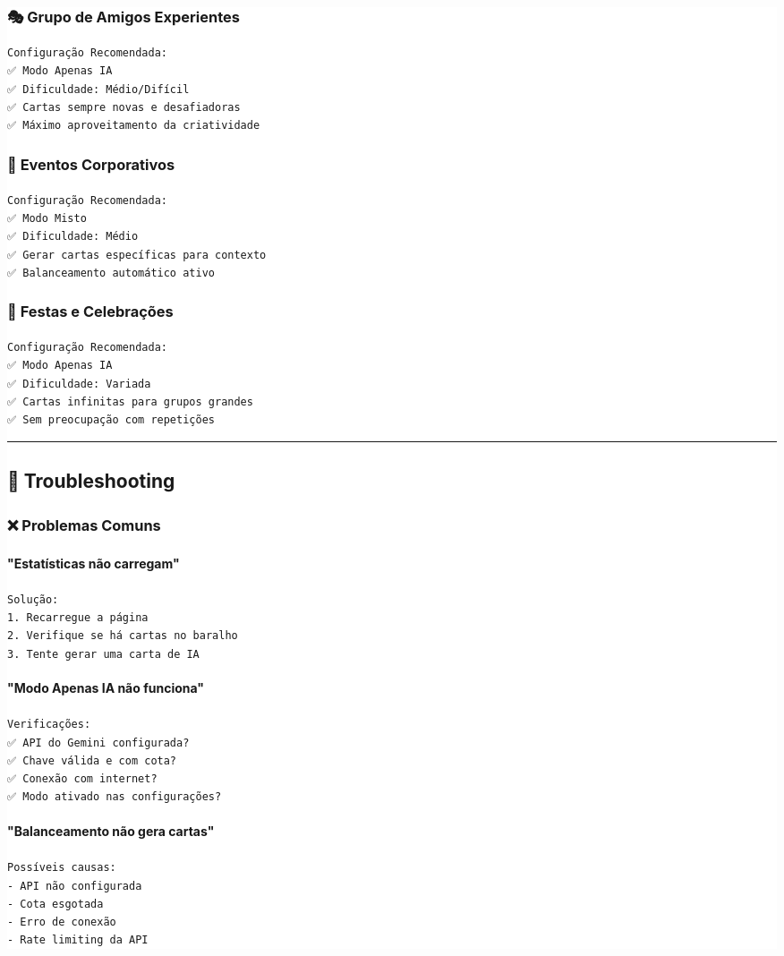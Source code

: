 ### 🎭 **Grupo de Amigos Experientes**
```
Configuração Recomendada:
✅ Modo Apenas IA
✅ Dificuldade: Médio/Difícil
✅ Cartas sempre novas e desafiadoras
✅ Máximo aproveitamento da criatividade
```

### 🏢 **Eventos Corporativos**
```
Configuração Recomendada:
✅ Modo Misto
✅ Dificuldade: Médio
✅ Gerar cartas específicas para contexto
✅ Balanceamento automático ativo
```

### 🎪 **Festas e Celebrações**
```
Configuração Recomendada:
✅ Modo Apenas IA
✅ Dificuldade: Variada
✅ Cartas infinitas para grupos grandes
✅ Sem preocupação com repetições
```

---

## 🔧 Troubleshooting

### ❌ Problemas Comuns

#### "Estatísticas não carregam"
```
Solução:
1. Recarregue a página
2. Verifique se há cartas no baralho
3. Tente gerar uma carta de IA
```

#### "Modo Apenas IA não funciona"
```
Verificações:
✅ API do Gemini configurada?
✅ Chave válida e com cota?
✅ Conexão com internet?
✅ Modo ativado nas configurações?
```

#### "Balanceamento não gera cartas"
```
Possíveis causas:
- API não configurada
- Cota esgotada
- Erro de conexão
- Rate limiting da API
```
